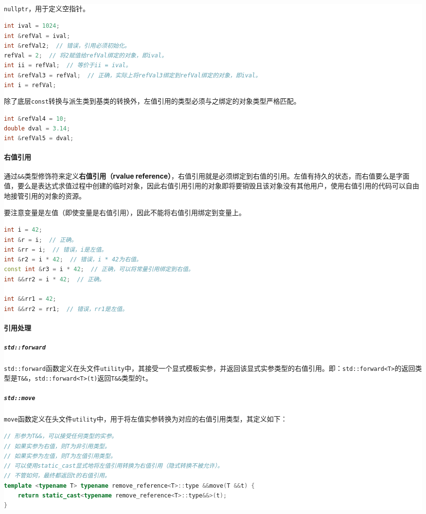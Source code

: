 ```nullptr```，用于定义空指针。
```c++
int ival = 1024;
int &refVal = ival;
int &refVal2;  // 错误，引用必须初始化。
refVal = 2;  // 将2赋值给refVal绑定的对象，即ival。
int ii = refVal;  // 等价于ii = ival。
int &refVal3 = refVal;  // 正确，实际上将refVal3绑定到refVal绑定的对象，即ival。
int i = refVal;
```

除了底层```const```转换与派生类到基类的转换外，左值引用的类型必须与之绑定的对象类型严格匹配。

```c++
int &refVal4 = 10;
double dval = 3.14;
int &refVal5 = dval;
```

#### 右值引用

通过```&&```类型修饰符来定义**右值引用（rvalue reference）**，右值引用就是必须绑定到右值的引用。左值有持久的状态，而右值要么是字面值，要么是表达式求值过程中创建的临时对象，因此右值引用引用的对象即将要销毁且该对象没有其他用户，使用右值引用的代码可以自由地接管引用的对象的资源。

要注意变量是左值（即使变量是右值引用），因此不能将右值引用绑定到变量上。

```c++
int i = 42;
int &r = i;  // 正确。
int &rr = i;  // 错误，i是左值。
int &r2 = i * 42;  // 错误，i * 42为右值。
const int &r3 = i * 42;  // 正确，可以将常量引用绑定到右值。
int &&rr2 = i * 42;  // 正确。

int &&rr1 = 42;
int &&rr2 = rr1;  // 错误，rr1是左值。
```

#### 引用处理

##### ```std::forward```

```std::forward```函数定义在头文件```utility```中，其接受一个显式模板实参，并返回该显式实参类型的右值引用。即：```std::forward<T>```的返回类型是```T&&```，```std::forward<T>(t)```返回```T&&```类型的```t```。

##### ```std::move```

```move```函数定义在头文件```utility```中，用于将左值实参转换为对应的右值引用类型，其定义如下：

```c++
// 形参为T&&，可以接受任何类型的实参。
// 如果实参为右值，则T为非引用类型。
// 如果实参为左值，则T为左值引用类型。
// 可以使用static_cast显式地将左值引用转换为右值引用（隐式转换不被允许）。
// 不管如何，最终都返回t的右值引用。
template <typename T> typename remove_reference<T>::type &&move(T &&t) {
    return static_cast<typename remove_reference<T>::type&&>(t);
}
```
